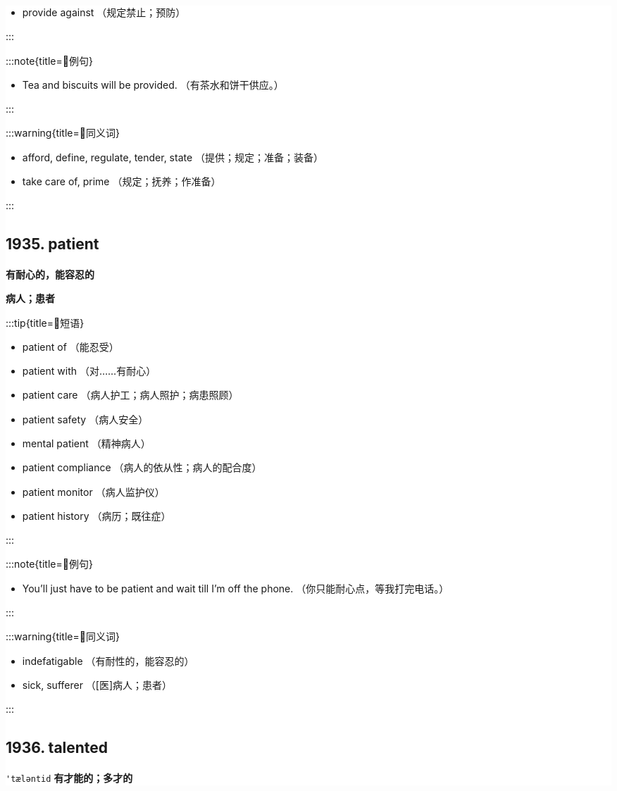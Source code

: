- provide against （规定禁止；预防）

:::

:::note{title=🎤例句}

- Tea and biscuits will be provided. （有茶水和饼干供应。）

:::

:::warning{title=🤔同义词}

- afford, define, regulate, tender, state （提供；规定；准备；装备）

- take care of, prime （规定；抚养；作准备）

:::


## 1935. patient

**有耐心的，能容忍的**

**病人；患者**

:::tip{title=🤩短语}

- patient of （能忍受）

- patient with （对……有耐心）

- patient care （病人护工；病人照护；病患照顾）

- patient safety （病人安全）

- mental patient （精神病人）

- patient compliance （病人的依从性；病人的配合度）

- patient monitor （病人监护仪）

- patient history （病历；既往症）

:::

:::note{title=🎤例句}

- You’ll just have to be patient and wait till I’m off the phone. （你只能耐心点，等我打完电话。）

:::

:::warning{title=🤔同义词}

- indefatigable （有耐性的，能容忍的）

- sick, sufferer （[医]病人；患者）

:::


## 1936. talented

`'tæləntid`  **有才能的；多才的**
